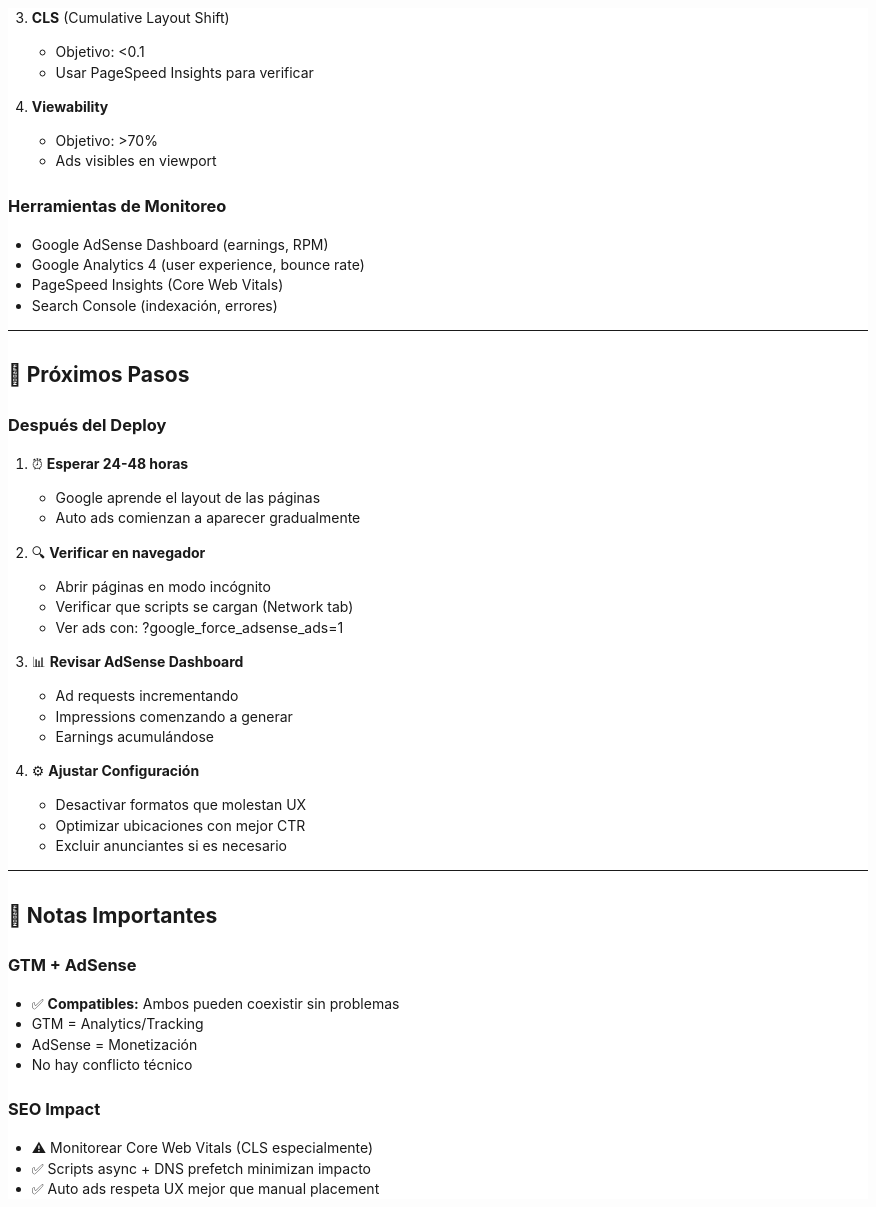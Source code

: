 3. **CLS** (Cumulative Layout Shift)
   - Objetivo: <0.1
   - Usar PageSpeed Insights para verificar

4. **Viewability**
   - Objetivo: >70%
   - Ads visibles en viewport

### **Herramientas de Monitoreo**
- Google AdSense Dashboard (earnings, RPM)
- Google Analytics 4 (user experience, bounce rate)
- PageSpeed Insights (Core Web Vitals)
- Search Console (indexación, errores)

---

## 🚀 Próximos Pasos

### **Después del Deploy**

1. ⏰ **Esperar 24-48 horas**
   - Google aprende el layout de las páginas
   - Auto ads comienzan a aparecer gradualmente

2. 🔍 **Verificar en navegador**
   - Abrir páginas en modo incógnito
   - Verificar que scripts se cargan (Network tab)
   - Ver ads con: ?google_force_adsense_ads=1

3. 📊 **Revisar AdSense Dashboard**
   - Ad requests incrementando
   - Impressions comenzando a generar
   - Earnings acumulándose

4. ⚙️ **Ajustar Configuración**
   - Desactivar formatos que molestan UX
   - Optimizar ubicaciones con mejor CTR
   - Excluir anunciantes si es necesario

---

## 📝 Notas Importantes

### **GTM + AdSense**
- ✅ **Compatibles:** Ambos pueden coexistir sin problemas
- GTM = Analytics/Tracking
- AdSense = Monetización
- No hay conflicto técnico

### **SEO Impact**
- ⚠️ Monitorear Core Web Vitals (CLS especialmente)
- ✅ Scripts async + DNS prefetch minimizan impacto
- ✅ Auto ads respeta UX mejor que manual placement
